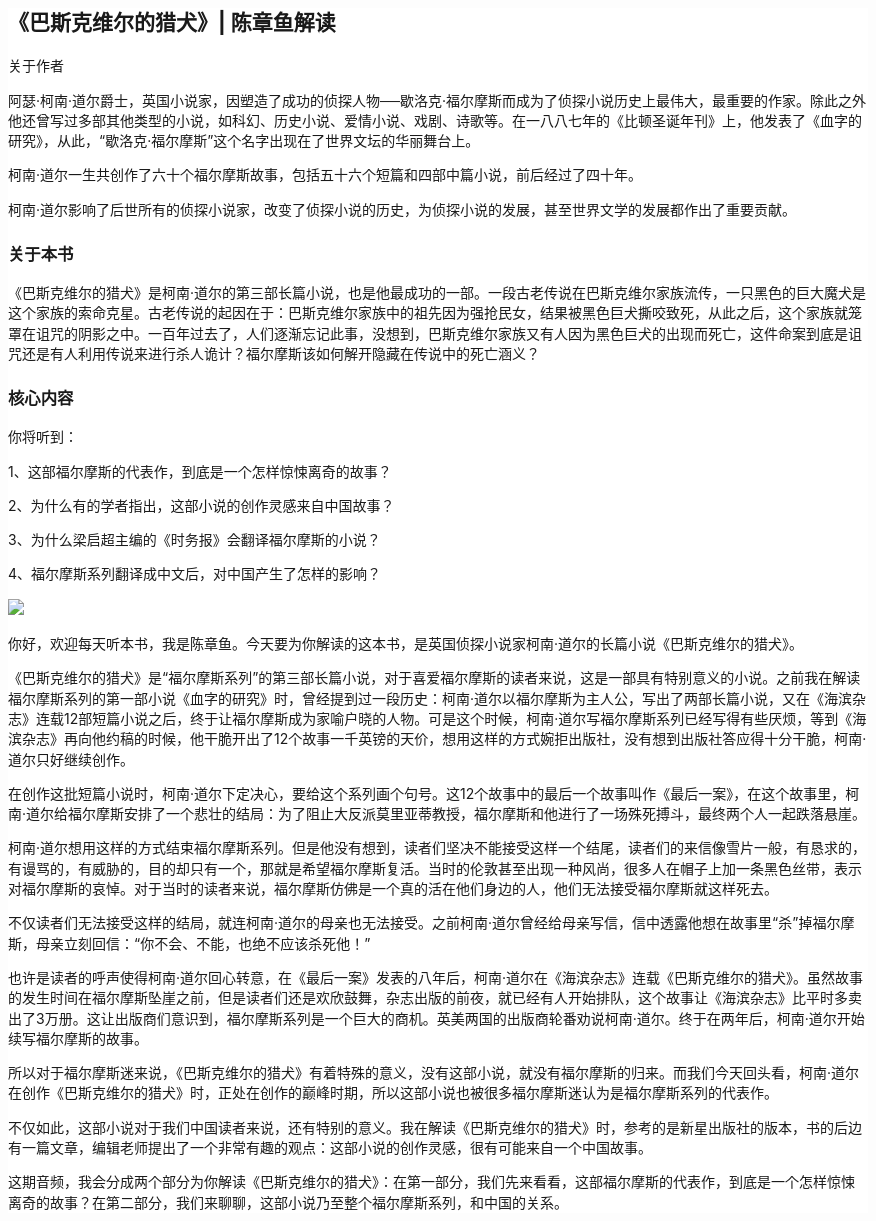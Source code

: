 ## 《巴斯克维尔的猎犬》| 陈章鱼解读

关于作者

阿瑟·柯南·道尔爵士，英国小说家，因塑造了成功的侦探人物──歇洛克·福尔摩斯而成为了侦探小说历史上最伟大，最重要的作家。除此之外他还曾写过多部其他类型的小说，如科幻、历史小说、爱情小说、戏剧、诗歌等。在一八八七年的《比顿圣诞年刊》上，他发表了《血字的研究》，从此，“歇洛克·福尔摩斯”这个名字出现在了世界文坛的华丽舞台上。

柯南·道尔一生共创作了六十个福尔摩斯故事，包括五十六个短篇和四部中篇小说，前后经过了四十年。

柯南·道尔影响了后世所有的侦探小说家，改变了侦探小说的历史，为侦探小说的发展，甚至世界文学的发展都作出了重要贡献。

### 关于本书

《巴斯克维尔的猎犬》是柯南·道尔的第三部长篇小说，也是他最成功的一部。一段古老传说在巴斯克维尔家族流传，一只黑色的巨大魔犬是这个家族的索命克星。古老传说的起因在于：巴斯克维尔家族中的祖先因为强抢民女，结果被黑色巨犬撕咬致死，从此之后，这个家族就笼罩在诅咒的阴影之中。一百年过去了，人们逐渐忘记此事，没想到，巴斯克维尔家族又有人因为黑色巨犬的出现而死亡，这件命案到底是诅咒还是有人利用传说来进行杀人诡计？福尔摩斯该如何解开隐藏在传说中的死亡涵义？

### 核心内容

你将听到：

1、这部福尔摩斯的代表作，到底是一个怎样惊悚离奇的故事？

2、为什么有的学者指出，这部小说的创作灵感来自中国故事？

3、为什么梁启超主编的《时务报》会翻译福尔摩斯的小说？

4、福尔摩斯系列翻译成中文后，对中国产生了怎样的影响？

<img  src="https://piccdn.umiwi.com/uploader/image/ddarticle/2021112615/1758693370743489184" width="850"/>



你好，欢迎每天听本书，我是陈章鱼。今天要为你解读的这本书，是英国侦探小说家柯南·道尔的长篇小说《巴斯克维尔的猎犬》。 

《巴斯克维尔的猎犬》是“福尔摩斯系列”的第三部长篇小说，对于喜爱福尔摩斯的读者来说，这是一部具有特别意义的小说。之前我在解读福尔摩斯系列的第一部小说《血字的研究》时，曾经提到过一段历史：柯南·道尔以福尔摩斯为主人公，写出了两部长篇小说，又在《海滨杂志》连载12部短篇小说之后，终于让福尔摩斯成为家喻户晓的人物。可是这个时候，柯南·道尔写福尔摩斯系列已经写得有些厌烦，等到《海滨杂志》再向他约稿的时候，他干脆开出了12个故事一千英镑的天价，想用这样的方式婉拒出版社，没有想到出版社答应得十分干脆，柯南·道尔只好继续创作。

在创作这批短篇小说时，柯南·道尔下定决心，要给这个系列画个句号。这12个故事中的最后一个故事叫作《最后一案》，在这个故事里，柯南·道尔给福尔摩斯安排了一个悲壮的结局：为了阻止大反派莫里亚蒂教授，福尔摩斯和他进行了一场殊死搏斗，最终两个人一起跌落悬崖。

柯南·道尔想用这样的方式结束福尔摩斯系列。但是他没有想到，读者们坚决不能接受这样一个结尾，读者们的来信像雪片一般，有恳求的，有谩骂的，有威胁的，目的却只有一个，那就是希望福尔摩斯复活。当时的伦敦甚至出现一种风尚，很多人在帽子上加一条黑色丝带，表示对福尔摩斯的哀悼。对于当时的读者来说，福尔摩斯仿佛是一个真的活在他们身边的人，他们无法接受福尔摩斯就这样死去。 

不仅读者们无法接受这样的结局，就连柯南·道尔的母亲也无法接受。之前柯南·道尔曾经给母亲写信，信中透露他想在故事里“杀”掉福尔摩斯，母亲立刻回信：“你不会、不能，也绝不应该杀死他！” 

也许是读者的呼声使得柯南·道尔回心转意，在《最后一案》发表的八年后，柯南·道尔在《海滨杂志》连载《巴斯克维尔的猎犬》。虽然故事的发生时间在福尔摩斯坠崖之前，但是读者们还是欢欣鼓舞，杂志出版的前夜，就已经有人开始排队，这个故事让《海滨杂志》比平时多卖出了3万册。这让出版商们意识到，福尔摩斯系列是一个巨大的商机。英美两国的出版商轮番劝说柯南·道尔。终于在两年后，柯南·道尔开始续写福尔摩斯的故事。

所以对于福尔摩斯迷来说，《巴斯克维尔的猎犬》有着特殊的意义，没有这部小说，就没有福尔摩斯的归来。而我们今天回头看，柯南·道尔在创作《巴斯克维尔的猎犬》时，正处在创作的巅峰时期，所以这部小说也被很多福尔摩斯迷认为是福尔摩斯系列的代表作。 

不仅如此，这部小说对于我们中国读者来说，还有特别的意义。我在解读《巴斯克维尔的猎犬》时，参考的是新星出版社的版本，书的后边有一篇文章，编辑老师提出了一个非常有趣的观点：这部小说的创作灵感，很有可能来自一个中国故事。 

这期音频，我会分成两个部分为你解读《巴斯克维尔的猎犬》：在第一部分，我们先来看看，这部福尔摩斯的代表作，到底是一个怎样惊悚离奇的故事？在第二部分，我们来聊聊，这部小说乃至整个福尔摩斯系列，和中国的关系。
